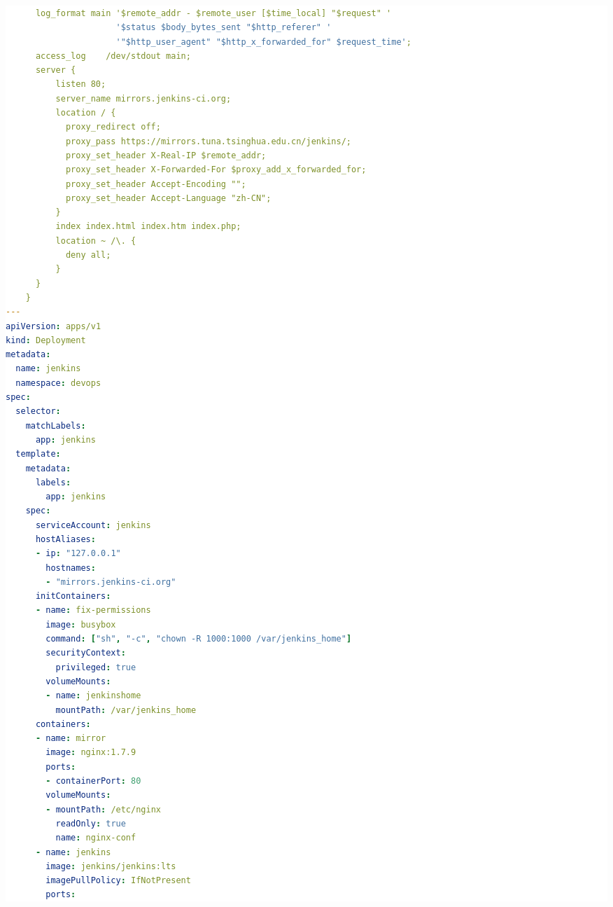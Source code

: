 ```yaml
      log_format main '$remote_addr - $remote_user [$time_local] "$request" '
                      '$status $body_bytes_sent "$http_referer" '
                      '"$http_user_agent" "$http_x_forwarded_for" $request_time';
      access_log    /dev/stdout main;
      server {
          listen 80;
          server_name mirrors.jenkins-ci.org;
          location / {
            proxy_redirect off;
            proxy_pass https://mirrors.tuna.tsinghua.edu.cn/jenkins/;
            proxy_set_header X-Real-IP $remote_addr;
            proxy_set_header X-Forwarded-For $proxy_add_x_forwarded_for;
            proxy_set_header Accept-Encoding "";
            proxy_set_header Accept-Language "zh-CN";
          }
          index index.html index.htm index.php;
          location ~ /\. {
            deny all;
          }
      }
    }
---
apiVersion: apps/v1
kind: Deployment
metadata:
  name: jenkins
  namespace: devops
spec:
  selector:
    matchLabels:
      app: jenkins
  template:
    metadata:
      labels:
        app: jenkins
    spec:
      serviceAccount: jenkins
      hostAliases:
      - ip: "127.0.0.1"
        hostnames:
        - "mirrors.jenkins-ci.org"
      initContainers:
      - name: fix-permissions
        image: busybox
        command: ["sh", "-c", "chown -R 1000:1000 /var/jenkins_home"]
        securityContext:
          privileged: true
        volumeMounts:
        - name: jenkinshome
          mountPath: /var/jenkins_home
      containers:
      - name: mirror
        image: nginx:1.7.9
        ports:
        - containerPort: 80
        volumeMounts:
        - mountPath: /etc/nginx 
          readOnly: true
          name: nginx-conf
      - name: jenkins
        image: jenkins/jenkins:lts
        imagePullPolicy: IfNotPresent
        ports:
```